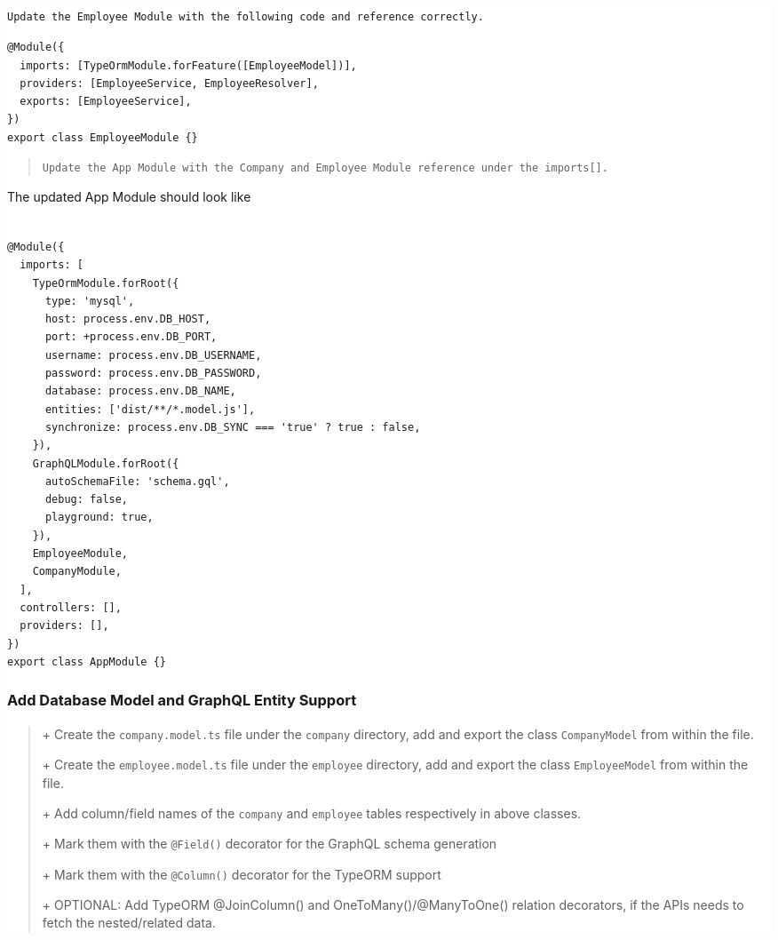 `Update the Employee Module with the following code and reference correctly.`

```
@Module({
  imports: [TypeOrmModule.forFeature([EmployeeModel])],
  providers: [EmployeeService, EmployeeResolver],
  exports: [EmployeeService],
})
export class EmployeeModule {}
```

> `Update the App Module with the Company and Employee Module reference under the imports[].`

The updated App Module should look like

```

@Module({
  imports: [
    TypeOrmModule.forRoot({
      type: 'mysql',
      host: process.env.DB_HOST,
      port: +process.env.DB_PORT,
      username: process.env.DB_USERNAME,
      password: process.env.DB_PASSWORD,
      database: process.env.DB_NAME,
      entities: ['dist/**/*.model.js'],
      synchronize: process.env.DB_SYNC === 'true' ? true : false,
    }),
    GraphQLModule.forRoot({
      autoSchemaFile: 'schema.gql',
      debug: false,
      playground: true,
    }),
    EmployeeModule,
    CompanyModule,
  ],
  controllers: [],
  providers: [],
})
export class AppModule {}

```

### Add Database Model and GraphQL Entity Support

> \+ Create the `company.model.ts` file under the `company` directory, add and export
> the class `CompanyModel` from within the file.
>
> \+ Create the `employee.model.ts` file under the `employee` directory, add and export the class `EmployeeModel` from within the file.
>
> \+ Add column/field names of the `company` and `employee` tables respectively in above classes.
>
> \+ Mark them with the `@Field()` decorator for the GraphQL schema generation
>
> \+ Mark them with the `@Column()` decorator for the TypeORM support
>
> \+ OPTIONAL: Add TypeORM @JoinColumn() and OneToMany()/@ManyToOne() relation decorators, if the APIs needs to fetch the nested/related data.
